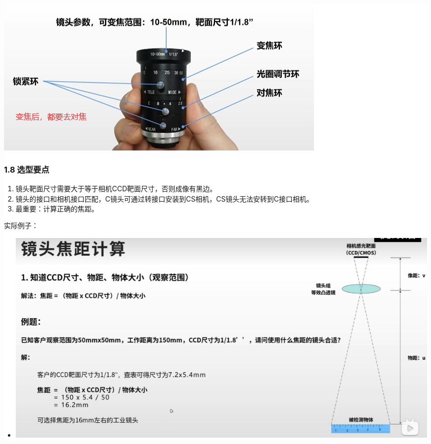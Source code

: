 

![image-20230608184050852](illustration/image-20230608184050852.png)

### 1.8 选型要点

1. 镜头靶面尺寸需要大于等于相机CCD靶面尺寸，否则成像有黑边。
2. 镜头的接口和相机接口匹配，C镜头可通过转接口安装到CS相机，CS镜头无法安转到C接口相机。
3. 最重要：计算正确的焦距。



实际例子：

- ![image-20230608184622914](illustration/image-20230608184622914.png)
